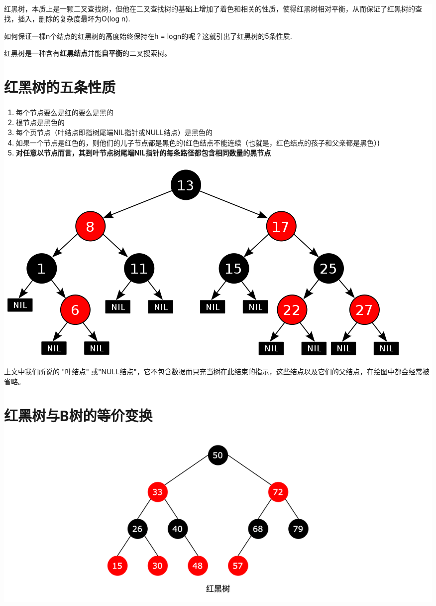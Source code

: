 红黑树，本质上是一颗二叉查找树，但他在二叉查找树的基础上增加了着色和相关的性质，使得红黑树相对平衡，从而保证了红黑树的查找，插入，删除的复杂度最坏为O(log n).

如何保证一棵n个结点的红黑树的高度始终保持在h = logn的呢？这就引出了红黑树的5条性质.

红黑树是一种含有**红黑结点**并能**自平衡**的二叉搜索树。

# 红黑树的五条性质

1. 每个节点要么是红的要么是黑的
2. 根节点是黑色的
3. 每个页节点（叶结点即指树尾端NIL指针或NULL结点）是黑色的
4. 如果一个节点是红色的，则他们的儿子节点都是黑色的(红色结点不能连续（也就是，红色结点的孩子和父亲都是黑色）)
5. **对任意以节点而言，其到叶节点树尾端NIL指针的每条路径都包含相同数量的黑节点**



![img](al_06红黑树/1.png)

上文中我们所说的 "叶结点" 或"NULL结点"，它不包含数据而只充当树在此结束的指示，这些结点以及它们的父结点，在绘图中都会经常被省略。

# 红黑树与B树的等价变换

![image-20200825140335138](al_06红黑树/image-20200825140335138.png)

